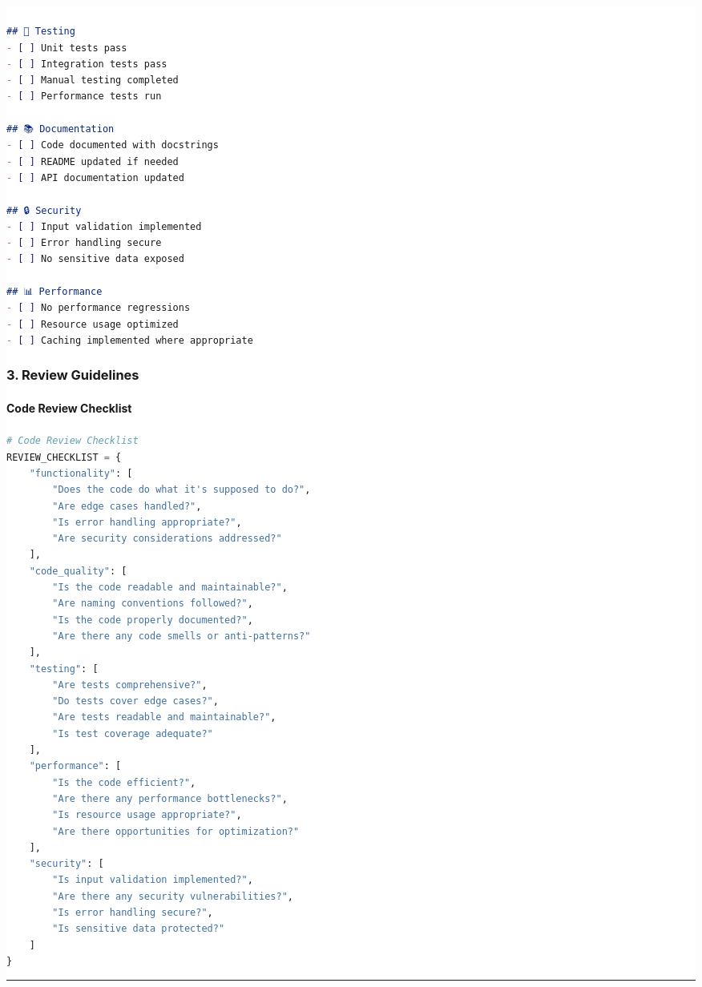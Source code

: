 ```markdown

## 🧪 Testing
- [ ] Unit tests pass
- [ ] Integration tests pass
- [ ] Manual testing completed
- [ ] Performance tests run

## 📚 Documentation
- [ ] Code documented with docstrings
- [ ] README updated if needed
- [ ] API documentation updated

## 🔒 Security
- [ ] Input validation implemented
- [ ] Error handling secure
- [ ] No sensitive data exposed

## 📊 Performance
- [ ] No performance regressions
- [ ] Resource usage optimized
- [ ] Caching implemented where appropriate
```

### **3. Review Guidelines**

#### **Code Review Checklist**
```python
# Code Review Checklist
REVIEW_CHECKLIST = {
    "functionality": [
        "Does the code do what it's supposed to do?",
        "Are edge cases handled?",
        "Is error handling appropriate?",
        "Are security considerations addressed?"
    ],
    "code_quality": [
        "Is the code readable and maintainable?",
        "Are naming conventions followed?",
        "Is the code properly documented?",
        "Are there any code smells or anti-patterns?"
    ],
    "testing": [
        "Are tests comprehensive?",
        "Do tests cover edge cases?",
        "Are tests readable and maintainable?",
        "Is test coverage adequate?"
    ],
    "performance": [
        "Is the code efficient?",
        "Are there any performance bottlenecks?",
        "Is resource usage appropriate?",
        "Are there opportunities for optimization?"
    ],
    "security": [
        "Is input validation implemented?",
        "Are there any security vulnerabilities?",
        "Is error handling secure?",
        "Is sensitive data protected?"
    ]
}
```

---